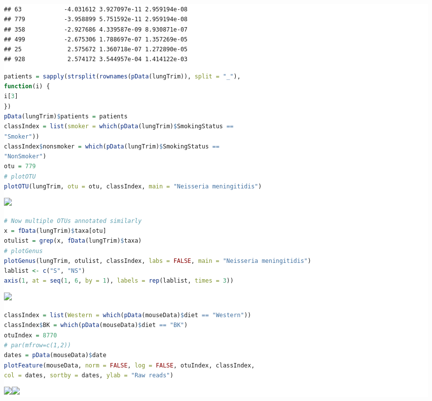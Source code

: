     ## 63            -4.031612 3.927097e-11 2.959194e-08
    ## 779           -3.958899 5.751592e-11 2.959194e-08
    ## 358           -2.927686 4.339587e-09 8.930871e-07
    ## 499           -2.675306 1.788697e-07 1.357269e-05
    ## 25             2.575672 1.360718e-07 1.272890e-05
    ## 928            2.574172 3.544957e-04 1.414122e-03

``` r
patients = sapply(strsplit(rownames(pData(lungTrim)), split = "_"),
function(i) {
i[3]
})
pData(lungTrim)$patients = patients
classIndex = list(smoker = which(pData(lungTrim)$SmokingStatus ==
"Smoker"))
classIndex$nonsmoker = which(pData(lungTrim)$SmokingStatus ==
"NonSmoker")
otu = 779
# plotOTU
plotOTU(lungTrim, otu = otu, classIndex, main = "Neisseria meningitidis")
```

![](lungData_files/figure-gfm/unnamed-chunk-44-1.jpeg)

``` r
# Now multiple OTUs annotated similarly
x = fData(lungTrim)$taxa[otu]
otulist = grep(x, fData(lungTrim)$taxa)
# plotGenus
plotGenus(lungTrim, otulist, classIndex, labs = FALSE, main = "Neisseria meningitidis")
lablist <- c("S", "NS")
axis(1, at = seq(1, 6, by = 1), labels = rep(lablist, times = 3))
```

![](lungData_files/figure-gfm/unnamed-chunk-44-2.jpeg)

``` r
classIndex = list(Western = which(pData(mouseData)$diet == "Western"))
classIndex$BK = which(pData(mouseData)$diet == "BK")
otuIndex = 8770
# par(mfrow=c(1,2))
dates = pData(mouseData)$date
plotFeature(mouseData, norm = FALSE, log = FALSE, otuIndex, classIndex,
col = dates, sortby = dates, ylab = "Raw reads")
```

![](lungData_files/figure-gfm/unnamed-chunk-44-3.jpeg)![](lungData_files/figure-gfm/unnamed-chunk-44-4.jpeg)
